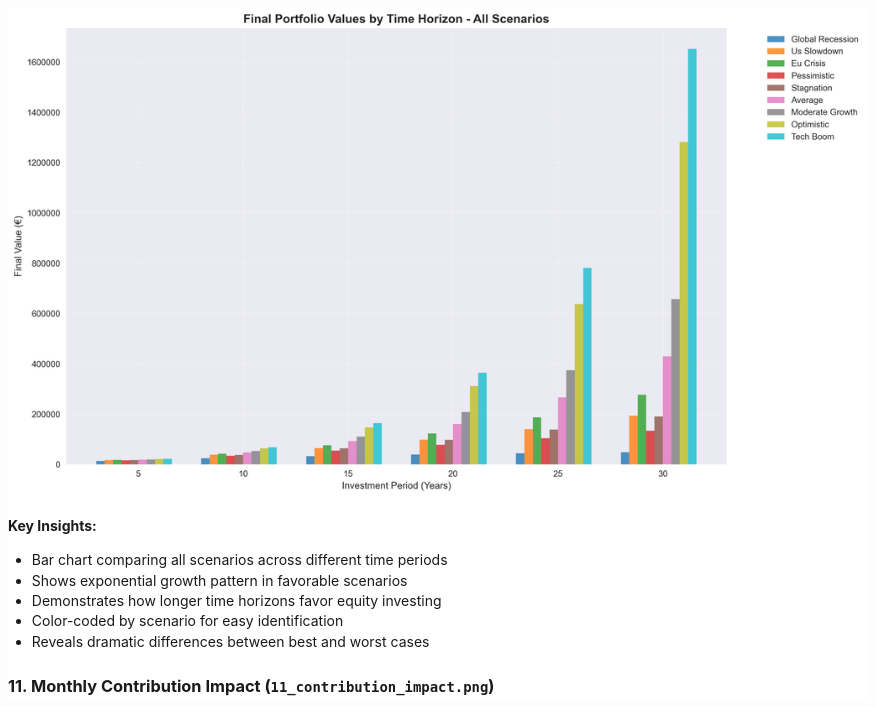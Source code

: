 ![Final Values by Time Horizon](individual_plots/10_final_values_comparison.png)

**Key Insights:**
- Bar chart comparing all scenarios across different time periods
- Shows exponential growth pattern in favorable scenarios
- Demonstrates how longer time horizons favor equity investing
- Color-coded by scenario for easy identification
- Reveals dramatic differences between best and worst cases

### 11. Monthly Contribution Impact (`11_contribution_impact.png`)

